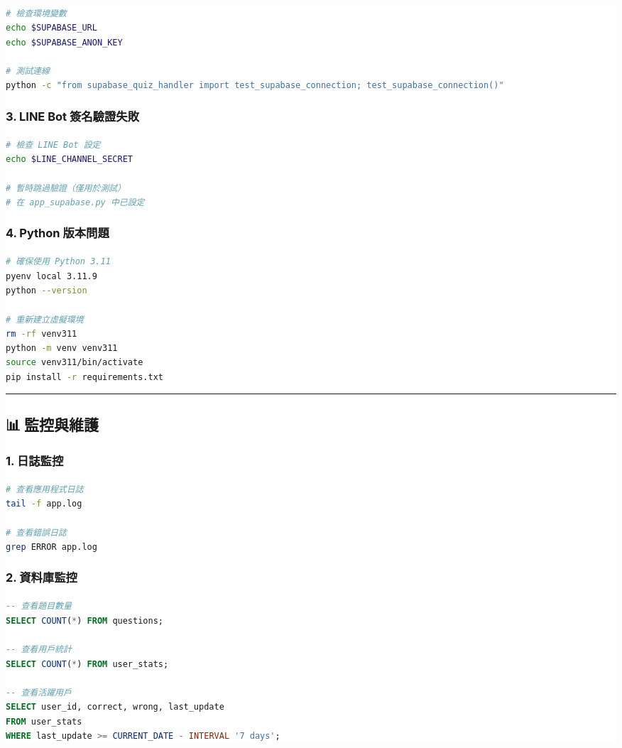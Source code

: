 ```bash
# 檢查環境變數
echo $SUPABASE_URL
echo $SUPABASE_ANON_KEY

# 測試連線
python -c "from supabase_quiz_handler import test_supabase_connection; test_supabase_connection()"
```

### 3. LINE Bot 簽名驗證失敗

```bash
# 檢查 LINE Bot 設定
echo $LINE_CHANNEL_SECRET

# 暫時跳過驗證（僅用於測試）
# 在 app_supabase.py 中已設定
```

### 4. Python 版本問題

```bash
# 確保使用 Python 3.11
pyenv local 3.11.9
python --version

# 重新建立虛擬環境
rm -rf venv311
python -m venv venv311
source venv311/bin/activate
pip install -r requirements.txt
```

---

## 📊 監控與維護

### 1. 日誌監控

```bash
# 查看應用程式日誌
tail -f app.log

# 查看錯誤日誌
grep ERROR app.log
```

### 2. 資料庫監控

```sql
-- 查看題目數量
SELECT COUNT(*) FROM questions;

-- 查看用戶統計
SELECT COUNT(*) FROM user_stats;

-- 查看活躍用戶
SELECT user_id, correct, wrong, last_update 
FROM user_stats 
WHERE last_update >= CURRENT_DATE - INTERVAL '7 days';
```

